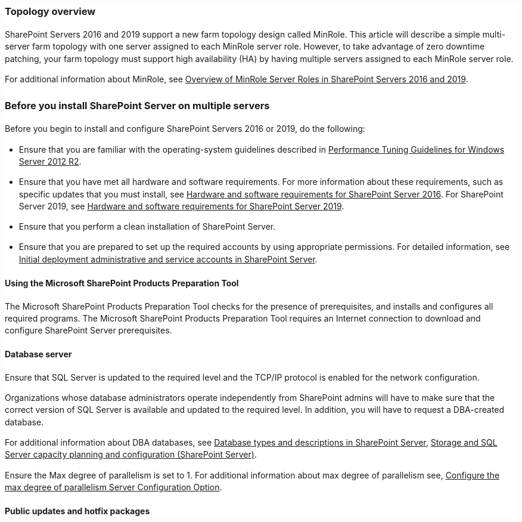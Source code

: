 ### Topology overview

SharePoint Servers 2016 and 2019 support a new farm topology design called MinRole. This article will describe a simple multi-server farm topology with one server assigned to each MinRole server role. However, to take advantage of zero downtime patching, your farm topology must support high availability (HA) by having multiple servers assigned to each MinRole server role.
  
For additional information about MinRole, see [Overview of MinRole Server Roles in SharePoint Servers 2016 and 2019](overview-of-minrole-server-roles-in-sharepoint-server.md).
  
### Before you install SharePoint Server on multiple servers

Before you begin to install and configure SharePoint Servers 2016 or 2019, do the following:
  
- Ensure that you are familiar with the operating-system guidelines described in [Performance Tuning Guidelines for Windows Server 2012 R2](/previous-versions//dn529133(v=vs.85)).
    
- Ensure that you have met all hardware and software requirements. For more information about these requirements, such as specific updates that you must install, see [Hardware and software requirements for SharePoint Server 2016](hardware-and-software-requirements.md). For SharePoint Server 2019, see [Hardware and software requirements for SharePoint Server 2019](hardware-and-software-requirements-2019.md).
    
- Ensure that you perform a clean installation of SharePoint Server.
    
- Ensure that you are prepared to set up the required accounts by using appropriate permissions. For detailed information, see [Initial deployment administrative and service accounts in SharePoint Server](initial-deployment-administrative-and-service-accounts-in-sharepoint-server.md).
    
#### Using the Microsoft SharePoint Products Preparation Tool

The Microsoft SharePoint Products Preparation Tool checks for the presence of prerequisites, and installs and configures all required programs. The Microsoft SharePoint Products Preparation Tool requires an Internet connection to download and configure SharePoint Server prerequisites. 
  
#### Database server

Ensure that SQL Server is updated to the required level and the TCP/IP protocol is enabled for the network configuration. 
  
Organizations whose database administrators operate independently from SharePoint admins will have to make sure that the correct version of SQL Server is available and updated to the required level. In addition, you will have to request a DBA-created database. 
  
For additional information about DBA databases, see [Database types and descriptions in SharePoint Server](../technical-reference/database-types-and-descriptions.md), [Storage and SQL Server capacity planning and configuration (SharePoint Server)](../administration/storage-and-sql-server-capacity-planning-and-configuration.md).
  
Ensure the Max degree of parallelism is set to 1. For additional information about max degree of parallelism see, [Configure the max degree of parallelism Server Configuration Option](/sql/database-engine/configure-windows/configure-the-max-degree-of-parallelism-server-configuration-option).
  
#### Public updates and hotfix packages
